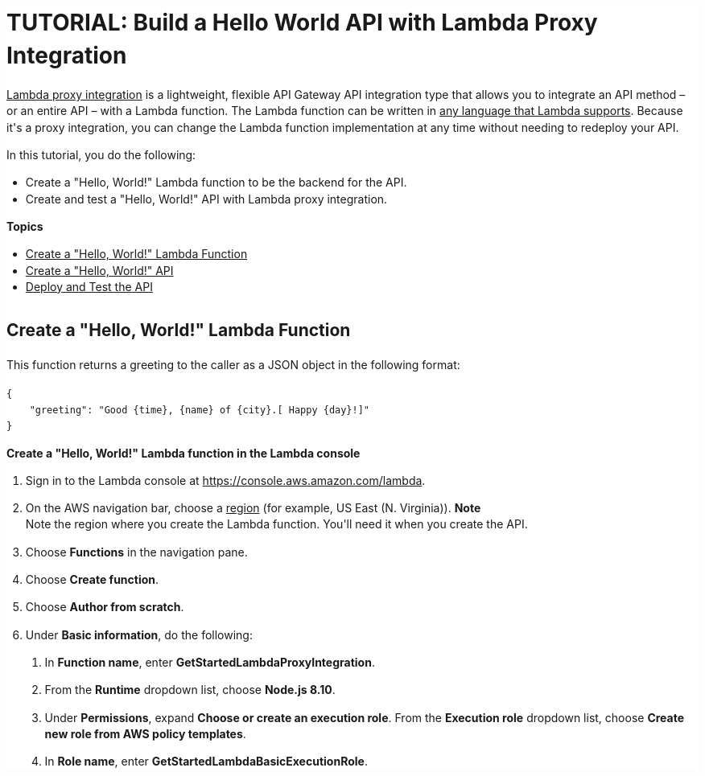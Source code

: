 # TUTORIAL: Build a Hello World API with Lambda Proxy Integration<a name="api-gateway-create-api-as-simple-proxy-for-lambda"></a>

[Lambda proxy integration](set-up-lambda-proxy-integrations.md) is a lightweight, flexible API Gateway API integration type that allows you to integrate an API method – or an entire API – with a Lambda function\. The Lambda function can be written in [any language that Lambda supports](https://docs.aws.amazon.com/lambda/latest/dg/lambda-runtimes.html)\. Because it's a proxy integration, you can change the Lambda function implementation at any time without needing to redeploy your API\.

In this tutorial, you do the following:
+ Create a "Hello, World\!" Lambda function to be the backend for the API\.
+ Create and test a "Hello, World\!" API with Lambda proxy integration\.

**Topics**
+ [Create a "Hello, World\!" Lambda Function](#api-gateway-proxy-integration-create-lambda-backend)
+ [Create a "Hello, World\!" API](#api-gateway-create-api-as-simple-proxy-for-lambda-build)
+ [Deploy and Test the API](#api-gateway-create-api-as-simple-proxy-for-lambda-test)

## Create a "Hello, World\!" Lambda Function<a name="api-gateway-proxy-integration-create-lambda-backend"></a>

This function returns a greeting to the caller as a JSON object in the following format:

```
{
    "greeting": "Good {time}, {name} of {city}.[ Happy {day}!]"
}
```

**Create a "Hello, World\!" Lambda function in the Lambda console**

1. Sign in to the Lambda console at [https://console\.aws\.amazon\.com/lambda](https://console.aws.amazon.com/lambda)\.

1. On the AWS navigation bar, choose a [region](https://docs.aws.amazon.com/general/latest/gr/rande.htmlrande.html#apigateway_region) \(for example, US East \(N\. Virginia\)\)\.
**Note**  
Note the region where you create the Lambda function\. You'll need it when you create the API\.

1. Choose **Functions** in the navigation pane\.

1. Choose **Create function**\.

1. Choose **Author from scratch**\.

1. Under **Basic information**, do the following:

   1. In **Function name**, enter **GetStartedLambdaProxyIntegration**\.

   1. From the **Runtime** dropdown list, choose **Node\.js 8\.10**\.

   1. Under **Permissions**, expand **Choose or create an execution role**\. From the **Execution role** dropdown list, choose **Create new role from AWS policy templates**\.

   1. In **Role name**, enter **GetStartedLambdaBasicExecutionRole**\.

